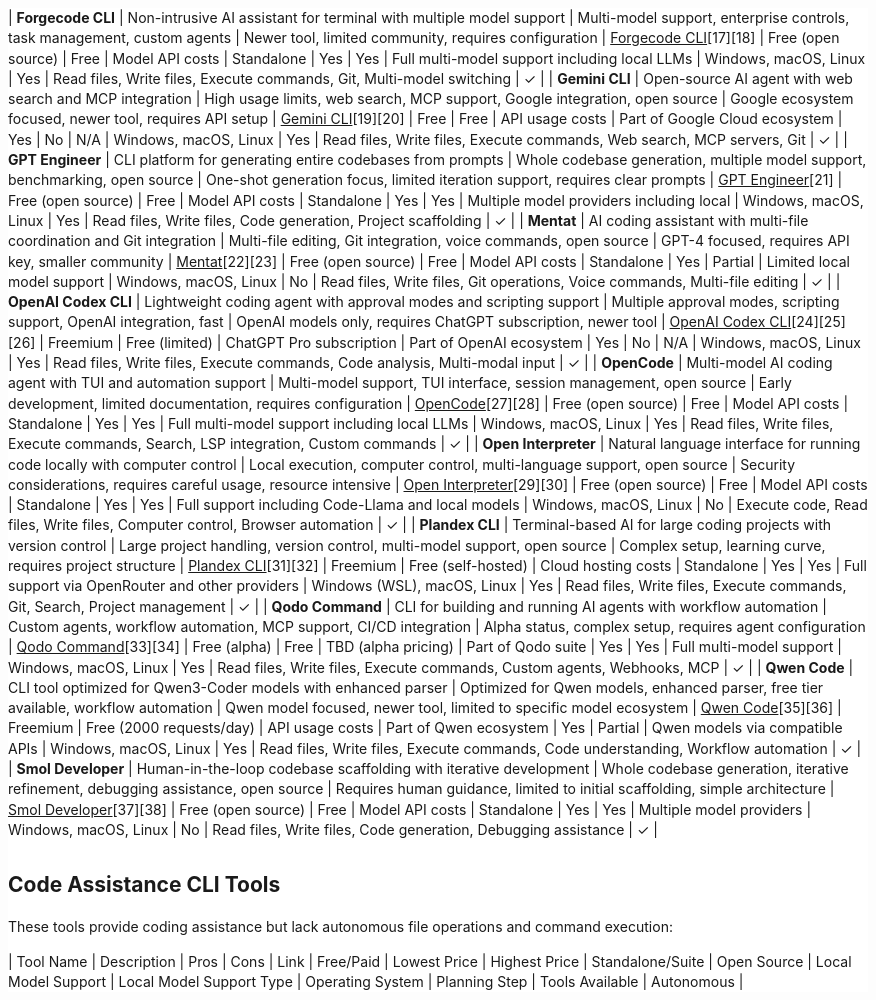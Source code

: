 | **Forgecode CLI** | Non-intrusive AI assistant for terminal with multiple model support | Multi-model support, enterprise controls, task management, custom agents | Newer tool, limited community, requires configuration | [Forgecode CLI](https://forgecode.dev)[17][18] | Free (open source) | Free | Model API costs | Standalone | Yes | Yes | Full multi-model support including local LLMs | Windows, macOS, Linux | Yes | Read files, Write files, Execute commands, Git, Multi-model switching | ✓ |
| **Gemini CLI** | Open-source AI agent with web search and MCP integration | High usage limits, web search, MCP support, Google integration, open source | Google ecosystem focused, newer tool, requires API setup | [Gemini CLI](https://cloud.google.com/gemini/docs/codeassist/gemini-cli)[19][20] | Free | Free | API usage costs | Part of Google Cloud ecosystem | Yes | No | N/A | Windows, macOS, Linux | Yes | Read files, Write files, Execute commands, Web search, MCP servers, Git | ✓ |
| **GPT Engineer** | CLI platform for generating entire codebases from prompts | Whole codebase generation, multiple model support, benchmarking, open source | One-shot generation focus, limited iteration support, requires clear prompts | [GPT Engineer](https://github.com/AntonOsika/gpt-engineer)[21] | Free (open source) | Free | Model API costs | Standalone | Yes | Yes | Multiple model providers including local | Windows, macOS, Linux | Yes | Read files, Write files, Code generation, Project scaffolding | ✓ |
| **Mentat** | AI coding assistant with multi-file coordination and Git integration | Multi-file editing, Git integration, voice commands, open source | GPT-4 focused, requires API key, smaller community | [Mentat](https://github.com/AbanteAI/mentat)[22][23] | Free (open source) | Free | Model API costs | Standalone | Yes | Partial | Limited local model support | Windows, macOS, Linux | No | Read files, Write files, Git operations, Voice commands, Multi-file editing | ✓ |
| **OpenAI Codex CLI** | Lightweight coding agent with approval modes and scripting support | Multiple approval modes, scripting support, OpenAI integration, fast | OpenAI models only, requires ChatGPT subscription, newer tool | [OpenAI Codex CLI](https://github.com/openai/codex)[24][25][26] | Freemium | Free (limited) | ChatGPT Pro subscription | Part of OpenAI ecosystem | Yes | No | N/A | Windows, macOS, Linux | Yes | Read files, Write files, Execute commands, Code analysis, Multi-modal input | ✓ |
| **OpenCode** | Multi-model AI coding agent with TUI and automation support | Multi-model support, TUI interface, session management, open source | Early development, limited documentation, requires configuration | [OpenCode](https://opencode.ai)[27][28] | Free (open source) | Free | Model API costs | Standalone | Yes | Yes | Full multi-model support including local LLMs | Windows, macOS, Linux | Yes | Read files, Write files, Execute commands, Search, LSP integration, Custom commands | ✓ |
| **Open Interpreter** | Natural language interface for running code locally with computer control | Local execution, computer control, multi-language support, open source | Security considerations, requires careful usage, resource intensive | [Open Interpreter](https://github.com/openinterpreter/open-interpreter)[29][30] | Free (open source) | Free | Model API costs | Standalone | Yes | Yes | Full support including Code-Llama and local models | Windows, macOS, Linux | No | Execute code, Read files, Write files, Computer control, Browser automation | ✓ |
| **Plandex CLI** | Terminal-based AI for large coding projects with version control | Large project handling, version control, multi-model support, open source | Complex setup, learning curve, requires project structure | [Plandex CLI](https://plandex.ai)[31][32] | Freemium | Free (self-hosted) | Cloud hosting costs | Standalone | Yes | Yes | Full support via OpenRouter and other providers | Windows (WSL), macOS, Linux | Yes | Read files, Write files, Execute commands, Git, Search, Project management | ✓ |
| **Qodo Command** | CLI for building and running AI agents with workflow automation | Custom agents, workflow automation, MCP support, CI/CD integration | Alpha status, complex setup, requires agent configuration | [Qodo Command](https://www.qodo.ai/products/qodo-command/)[33][34] | Free (alpha) | Free | TBD (alpha pricing) | Part of Qodo suite | Yes | Yes | Full multi-model support | Windows, macOS, Linux | Yes | Read files, Write files, Execute commands, Custom agents, Webhooks, MCP | ✓ |
| **Qwen Code** | CLI tool optimized for Qwen3-Coder models with enhanced parser | Optimized for Qwen models, enhanced parser, free tier available, workflow automation | Qwen model focused, newer tool, limited to specific model ecosystem | [Qwen Code](https://github.com/QwenLM/qwen-code)[35][36] | Freemium | Free (2000 requests/day) | API usage costs | Part of Qwen ecosystem | Yes | Partial | Qwen models via compatible APIs | Windows, macOS, Linux | Yes | Read files, Write files, Execute commands, Code understanding, Workflow automation | ✓ |
| **Smol Developer** | Human-in-the-loop codebase scaffolding with iterative development | Whole codebase generation, iterative refinement, debugging assistance, open source | Requires human guidance, limited to initial scaffolding, simple architecture | [Smol Developer](https://github.com/smol-ai/developer)[37][38] | Free (open source) | Free | Model API costs | Standalone | Yes | Yes | Multiple model providers | Windows, macOS, Linux | No | Read files, Write files, Code generation, Debugging assistance | ✓ |

## Code Assistance CLI Tools

These tools provide coding assistance but lack autonomous file operations and command execution:

| Tool Name | Description | Pros | Cons | Link | Free/Paid | Lowest Price | Highest Price | Standalone/Suite | Open Source | Local Model Support | Local Model Support Type | Operating System | Planning Step | Tools Available | Autonomous |